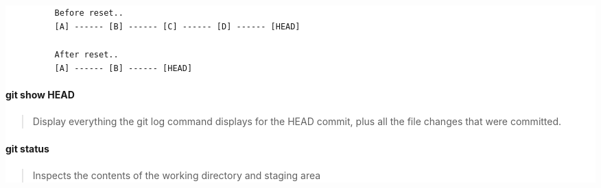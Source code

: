               Before reset..
              [A] ------ [B] ------ [C] ------ [D] ------ [HEAD]
              
              After reset..
              [A] ------ [B] ------ [HEAD]

#### git show HEAD
>Display everything the git log command displays for the HEAD commit, plus all the file changes that were committed.

#### git status
>Inspects the contents of the working directory and staging area
